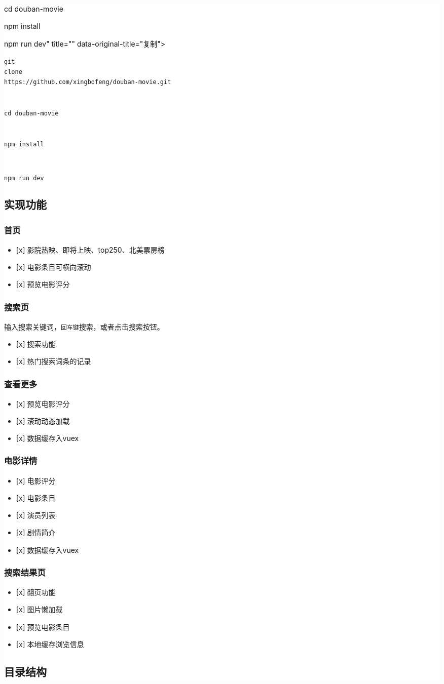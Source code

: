 cd douban-movie

npm install 

npm run dev" title="" data-original-title="复制"></span>
      <span type="button" class="saveToNote code-tool" data-toggle="tooltip" data-placement="top" title="" data-original-title="放进笔记"></span>
      </div>
      </div><pre class="hljs crmsh"><code>git <span class="hljs-keyword">clone</span> <span class="hljs-title">https</span>://github.com/xingbofeng/douban-movie.git

cd douban-movie

npm install 

npm run dev</code></pre>
<h2 id="articleHeader5">实现功能</h2>
<h3 id="articleHeader6">首页</h3>
<ul>
<li><p>[x] 影院热映、即将上映、top250、北美票房榜</p></li>
<li><p>[x] 电影条目可横向滚动</p></li>
<li><p>[x] 预览电影评分</p></li>
</ul>
<h3 id="articleHeader7">搜索页</h3>
<p>输入搜索关键词，<code>回车键</code>搜索，或者点击搜索按钮。</p>
<ul>
<li><p>[x] 搜索功能</p></li>
<li><p>[x] 热门搜索词条的记录</p></li>
</ul>
<h3 id="articleHeader8">查看更多</h3>
<ul>
<li><p>[x] 预览电影评分</p></li>
<li><p>[x] 滚动动态加载</p></li>
<li><p>[x] 数据缓存入vuex</p></li>
</ul>
<h3 id="articleHeader9">电影详情</h3>
<ul>
<li><p>[x] 电影评分</p></li>
<li><p>[x] 电影条目</p></li>
<li><p>[x] 演员列表</p></li>
<li><p>[x] 剧情简介</p></li>
<li><p>[x] 数据缓存入vuex</p></li>
</ul>
<h3 id="articleHeader10">搜索结果页</h3>
<ul>
<li><p>[x] 翻页功能</p></li>
<li><p>[x] 图片懒加载</p></li>
<li><p>[x] 预览电影条目</p></li>
<li><p>[x] 本地缓存浏览信息</p></li>
</ul>
<h2 id="articleHeader11">目录结构</h2>
<div class="widget-codetool" style="display:none;">
      <div class="widget-codetool--inner">
      <span class="selectCode code-tool" data-toggle="tooltip" data-placement="top" title="" data-original-title="全选"></span>
      <span type="button" class="copyCode code-tool" data-toggle="tooltip" data-placement="top" data-clipboard-text="|
|—— build 
|—— config
|—— server 服务端
| |—— app.js 服务端启动入口文件
| |—— static 打包后的资源文件

  [`${A.id}`]: A,
  [`${A.id}`]: A,
